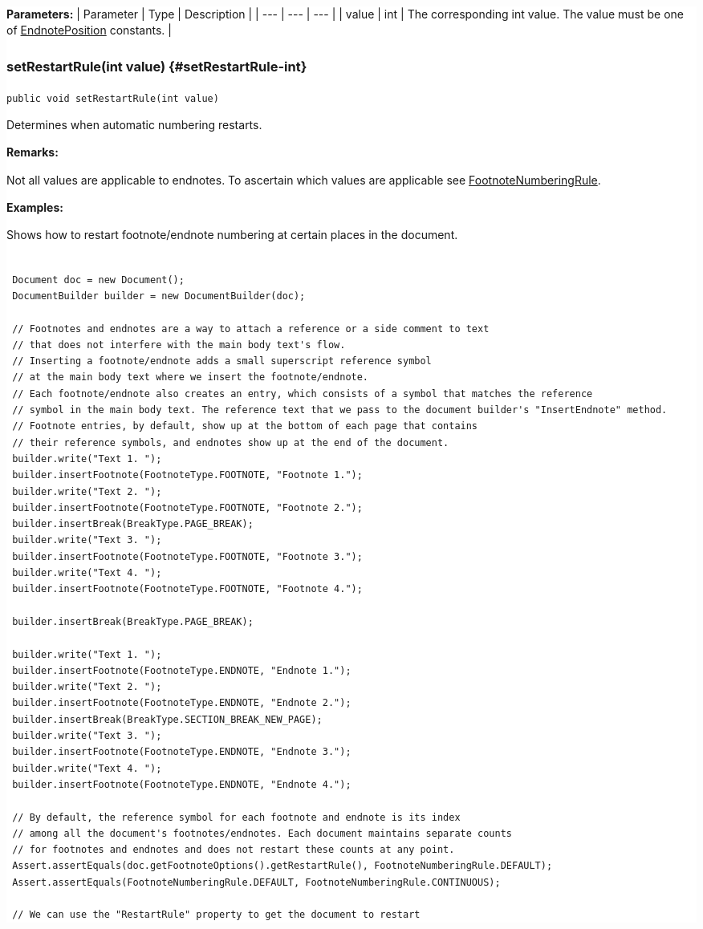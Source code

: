 **Parameters:**
| Parameter | Type | Description |
| --- | --- | --- |
| value | int | The corresponding  int  value. The value must be one of [EndnotePosition](../../com.aspose.words/endnoteposition/) constants. |

### setRestartRule(int value) {#setRestartRule-int}
```
public void setRestartRule(int value)
```


Determines when automatic numbering restarts.

 **Remarks:** 

Not all values are applicable to endnotes. To ascertain which values are applicable see [FootnoteNumberingRule](../../com.aspose.words/footnotenumberingrule/).

 **Examples:** 

Shows how to restart footnote/endnote numbering at certain places in the document.

```

 Document doc = new Document();
 DocumentBuilder builder = new DocumentBuilder(doc);

 // Footnotes and endnotes are a way to attach a reference or a side comment to text
 // that does not interfere with the main body text's flow.
 // Inserting a footnote/endnote adds a small superscript reference symbol
 // at the main body text where we insert the footnote/endnote.
 // Each footnote/endnote also creates an entry, which consists of a symbol that matches the reference
 // symbol in the main body text. The reference text that we pass to the document builder's "InsertEndnote" method.
 // Footnote entries, by default, show up at the bottom of each page that contains
 // their reference symbols, and endnotes show up at the end of the document.
 builder.write("Text 1. ");
 builder.insertFootnote(FootnoteType.FOOTNOTE, "Footnote 1.");
 builder.write("Text 2. ");
 builder.insertFootnote(FootnoteType.FOOTNOTE, "Footnote 2.");
 builder.insertBreak(BreakType.PAGE_BREAK);
 builder.write("Text 3. ");
 builder.insertFootnote(FootnoteType.FOOTNOTE, "Footnote 3.");
 builder.write("Text 4. ");
 builder.insertFootnote(FootnoteType.FOOTNOTE, "Footnote 4.");

 builder.insertBreak(BreakType.PAGE_BREAK);

 builder.write("Text 1. ");
 builder.insertFootnote(FootnoteType.ENDNOTE, "Endnote 1.");
 builder.write("Text 2. ");
 builder.insertFootnote(FootnoteType.ENDNOTE, "Endnote 2.");
 builder.insertBreak(BreakType.SECTION_BREAK_NEW_PAGE);
 builder.write("Text 3. ");
 builder.insertFootnote(FootnoteType.ENDNOTE, "Endnote 3.");
 builder.write("Text 4. ");
 builder.insertFootnote(FootnoteType.ENDNOTE, "Endnote 4.");

 // By default, the reference symbol for each footnote and endnote is its index
 // among all the document's footnotes/endnotes. Each document maintains separate counts
 // for footnotes and endnotes and does not restart these counts at any point.
 Assert.assertEquals(doc.getFootnoteOptions().getRestartRule(), FootnoteNumberingRule.DEFAULT);
 Assert.assertEquals(FootnoteNumberingRule.DEFAULT, FootnoteNumberingRule.CONTINUOUS);

 // We can use the "RestartRule" property to get the document to restart
```